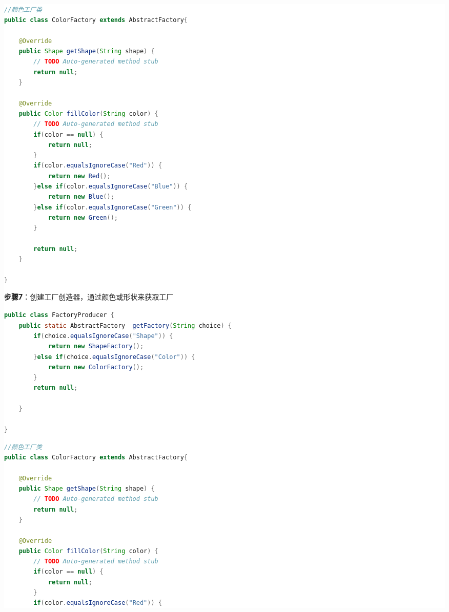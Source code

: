 ```java
```

```java
//颜色工厂类
public class ColorFactory extends AbstractFactory{

	@Override
	public Shape getShape(String shape) {
		// TODO Auto-generated method stub
		return null;
	}

	@Override
	public Color fillColor(String color) {
		// TODO Auto-generated method stub
		if(color == null) {
			return null;
		}
		if(color.equalsIgnoreCase("Red")) {
			return new Red();
		}else if(color.equalsIgnoreCase("Blue")) {
			return new Blue();
		}else if(color.equalsIgnoreCase("Green")) {
			return new Green();
		}
		
		return null;
	}

}
```

**步骤7**：创建工厂创造器，通过颜色或形状来获取工厂

```java
public class FactoryProducer {
	public static AbstractFactory  getFactory(String choice) {
		if(choice.equalsIgnoreCase("Shape")) {
			return new ShapeFactory();
		}else if(choice.equalsIgnoreCase("Color")) {
			return new ColorFactory();
		}
		return null;
		
	}

}
```

```java
//颜色工厂类
public class ColorFactory extends AbstractFactory{

	@Override
	public Shape getShape(String shape) {
		// TODO Auto-generated method stub
		return null;
	}

	@Override
	public Color fillColor(String color) {
		// TODO Auto-generated method stub
		if(color == null) {
			return null;
		}
		if(color.equalsIgnoreCase("Red")) {
```
